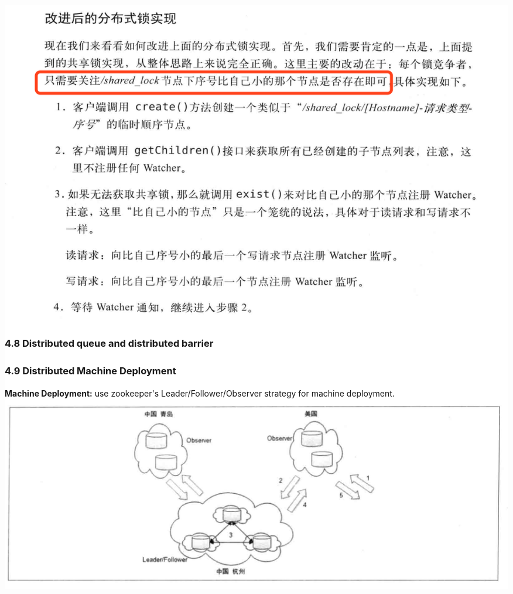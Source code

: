 ![sharedlock2](/img/post/Zookeeper/sharedlock2.png)

### 4.8 Distributed queue and distributed barrier

### 4.9 Distributed Machine Deployment

**Machine Deployment:** use zookeeper's Leader/Follower/Observer strategy for machine deployment.
![machinedeployment](/img/post/Zookeeper/machinedeployment.png)
